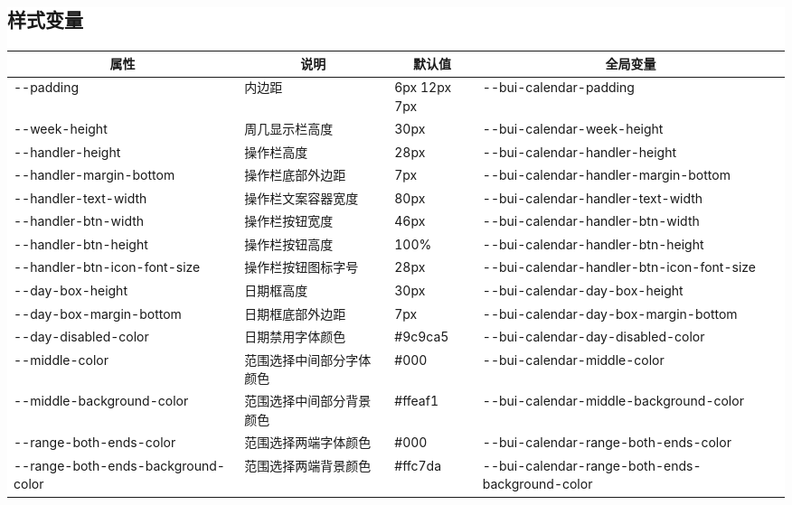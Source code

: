 ## 样式变量

| 属性                               | 说明                     | 默认值       | 全局变量                                        |
| ---------------------------------- | ------------------------ | ------------ | ----------------------------------------------- |
| --padding                          | 内边距                   | 6px 12px 7px | --bui-calendar-padding                          |
| --week-height                      | 周几显示栏高度           | 30px         | --bui-calendar-week-height                      |
| --handler-height                   | 操作栏高度               | 28px         | --bui-calendar-handler-height                   |
| --handler-margin-bottom            | 操作栏底部外边距         | 7px          | --bui-calendar-handler-margin-bottom            |
| --handler-text-width               | 操作栏文案容器宽度       | 80px         | --bui-calendar-handler-text-width               |
| --handler-btn-width                | 操作栏按钮宽度           | 46px         | --bui-calendar-handler-btn-width                |
| --handler-btn-height               | 操作栏按钮高度           | 100%         | --bui-calendar-handler-btn-height               |
| --handler-btn-icon-font-size       | 操作栏按钮图标字号       | 28px         | --bui-calendar-handler-btn-icon-font-size       |
| --day-box-height                   | 日期框高度               | 30px         | --bui-calendar-day-box-height                   |
| --day-box-margin-bottom            | 日期框底部外边距         | 7px          | --bui-calendar-day-box-margin-bottom            |
| --day-disabled-color               | 日期禁用字体颜色         | #9c9ca5      | --bui-calendar-day-disabled-color               |
| --middle-color                     | 范围选择中间部分字体颜色 | #000         | --bui-calendar-middle-color                     |
| --middle-background-color          | 范围选择中间部分背景颜色 | #ffeaf1      | --bui-calendar-middle-background-color          |
| --range-both-ends-color            | 范围选择两端字体颜色     | #000         | --bui-calendar-range-both-ends-color            |
| --range-both-ends-background-color | 范围选择两端背景颜色     | #ffc7da      | --bui-calendar-range-both-ends-background-color |
